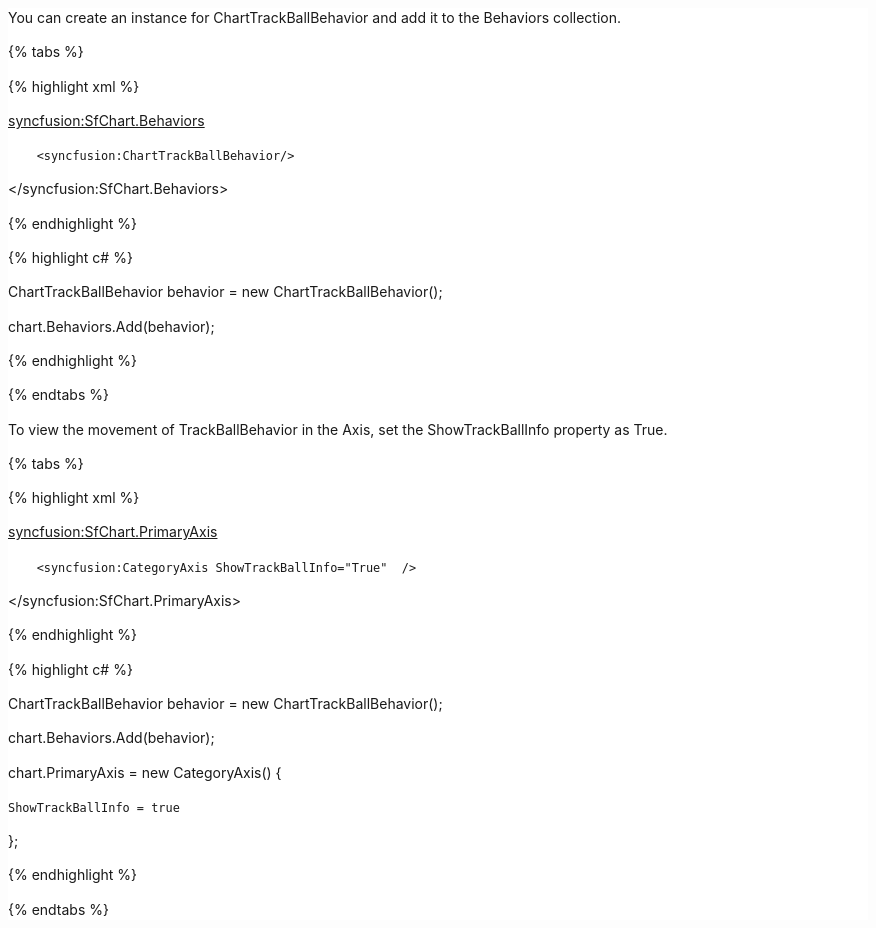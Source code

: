You can create an instance for ChartTrackBallBehavior and add it to the Behaviors collection. 

{% tabs %}

{% highlight xml %}

<syncfusion:SfChart.Behaviors>

        <syncfusion:ChartTrackBallBehavior/>

</syncfusion:SfChart.Behaviors>

{% endhighlight %}

{% highlight c# %}

ChartTrackBallBehavior behavior = new ChartTrackBallBehavior();

chart.Behaviors.Add(behavior);

{% endhighlight %}

{% endtabs %}

To view the movement of TrackBallBehavior in the Axis, set the ShowTrackBallInfo property as True.

{% tabs %}

{% highlight xml %}

<syncfusion:SfChart.PrimaryAxis>

        <syncfusion:CategoryAxis ShowTrackBallInfo="True"  />

</syncfusion:SfChart.PrimaryAxis>

{% endhighlight %}

{% highlight c# %}

ChartTrackBallBehavior behavior = new ChartTrackBallBehavior();

chart.Behaviors.Add(behavior);

chart.PrimaryAxis = new CategoryAxis()
{

    ShowTrackBallInfo = true

};

{% endhighlight %}

{% endtabs %}
